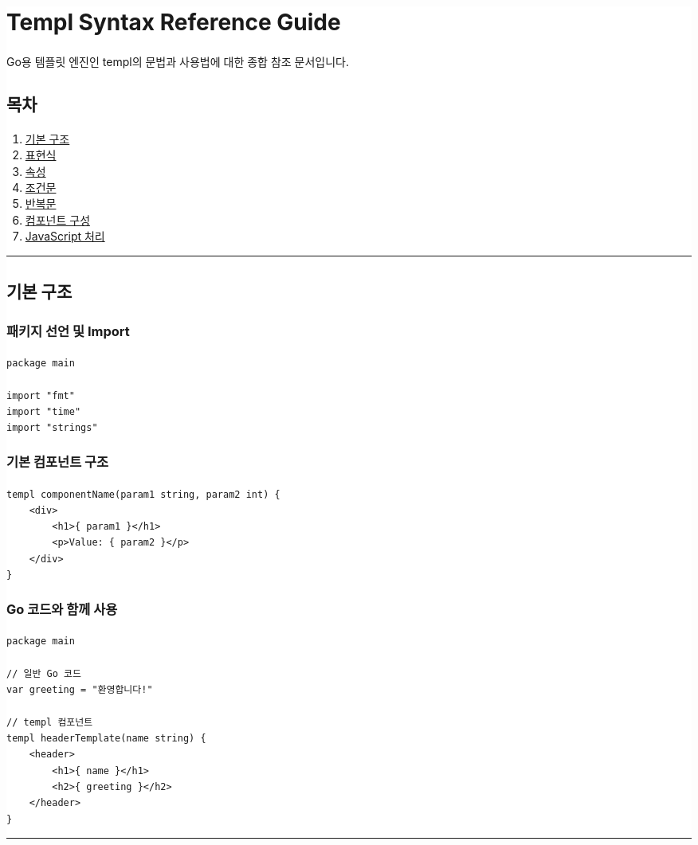 # Templ Syntax Reference Guide

Go용 템플릿 엔진인 templ의 문법과 사용법에 대한 종합 참조 문서입니다.

## 목차
1. [기본 구조](#기본-구조)
2. [표현식](#표현식)
3. [속성](#속성)
4. [조건문](#조건문)
5. [반복문](#반복문)
6. [컴포넌트 구성](#컴포넌트-구성)
7. [JavaScript 처리](#javascript-처리)

---

## 기본 구조

### 패키지 선언 및 Import
```templ
package main

import "fmt"
import "time"
import "strings"
```

### 기본 컴포넌트 구조
```templ
templ componentName(param1 string, param2 int) {
    <div>
        <h1>{ param1 }</h1>
        <p>Value: { param2 }</p>
    </div>
}
```

### Go 코드와 함께 사용
```templ
package main

// 일반 Go 코드
var greeting = "환영합니다!"

// templ 컴포넌트
templ headerTemplate(name string) {
    <header>
        <h1>{ name }</h1>
        <h2>{ greeting }</h2>
    </header>
}
```

---